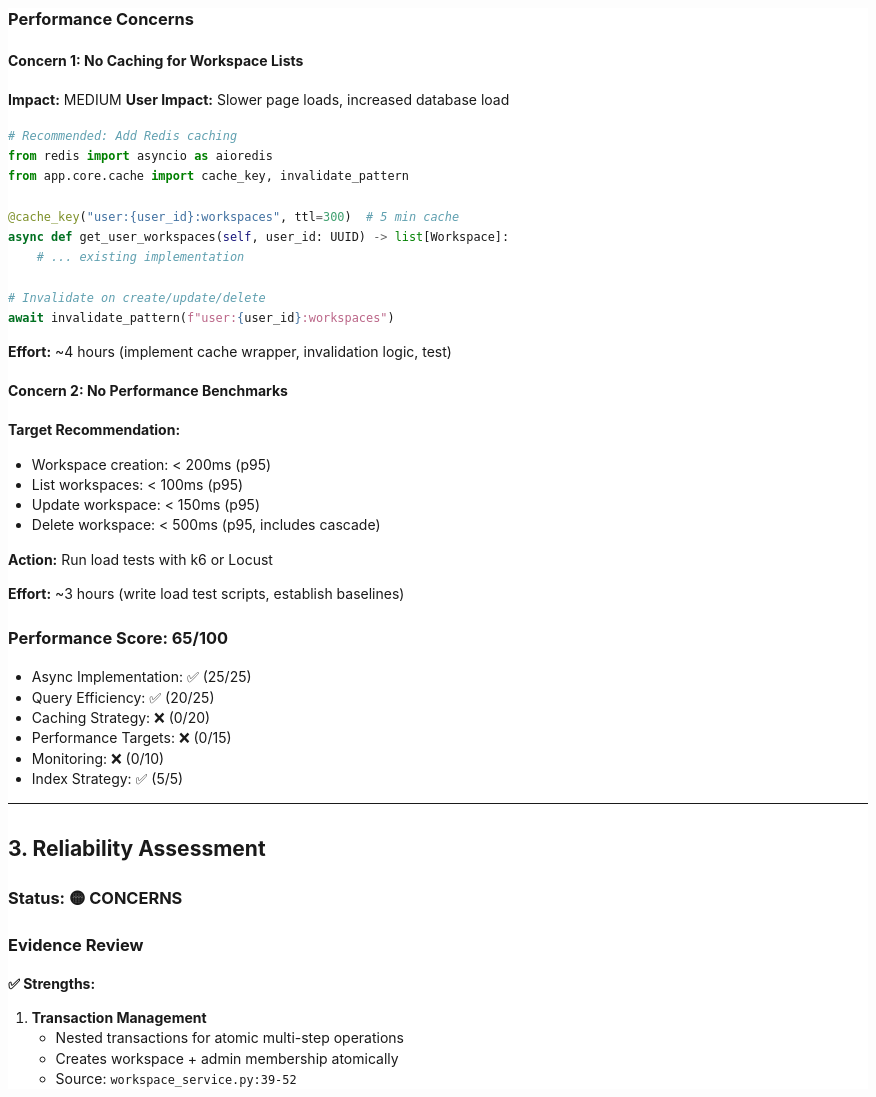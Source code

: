 ### Performance Concerns

#### Concern 1: No Caching for Workspace Lists

**Impact:** MEDIUM
**User Impact:** Slower page loads, increased database load

```python
# Recommended: Add Redis caching
from redis import asyncio as aioredis
from app.core.cache import cache_key, invalidate_pattern

@cache_key("user:{user_id}:workspaces", ttl=300)  # 5 min cache
async def get_user_workspaces(self, user_id: UUID) -> list[Workspace]:
    # ... existing implementation

# Invalidate on create/update/delete
await invalidate_pattern(f"user:{user_id}:workspaces")
```

**Effort:** ~4 hours (implement cache wrapper, invalidation logic, test)

#### Concern 2: No Performance Benchmarks

**Target Recommendation:**
- Workspace creation: < 200ms (p95)
- List workspaces: < 100ms (p95)
- Update workspace: < 150ms (p95)
- Delete workspace: < 500ms (p95, includes cascade)

**Action:** Run load tests with k6 or Locust

**Effort:** ~3 hours (write load test scripts, establish baselines)

### Performance Score: 65/100

- Async Implementation: ✅ (25/25)
- Query Efficiency: ✅ (20/25)
- Caching Strategy: ❌ (0/20)
- Performance Targets: ❌ (0/15)
- Monitoring: ❌ (0/10)
- Index Strategy: ✅ (5/5)

---

## 3. Reliability Assessment

### Status: 🟡 CONCERNS

### Evidence Review

**✅ Strengths:**

1. **Transaction Management**
   - Nested transactions for atomic multi-step operations
   - Creates workspace + admin membership atomically
   - Source: `workspace_service.py:39-52`
